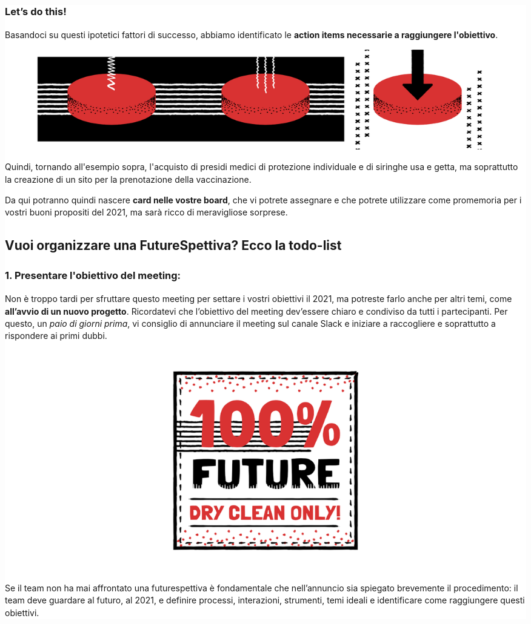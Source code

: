 

### Let’s do this!
Basandoci su questi ipotetici fattori di successo, abbiamo identificato le **action items necessarie a raggiungere l'obiettivo**. 

<figure style="text-align:center"><img src="/assets/images/post-content/futurespettiva/future_actions.png" alt="futurespettiva" /></figure>

<div class="example">
    <p>Quindi, tornando all'esempio sopra, l'acquisto di presidi medici di protezione individuale e di siringhe usa e getta, ma soprattutto la creazione di un sito per la prenotazione della vaccinazione.</p>
</div>

Da qui potranno quindi nascere **card nelle vostre board**, che vi potrete assegnare e che potrete utilizzare come promemoria per i vostri buoni propositi del 2021, ma sarà ricco di meravigliose sorprese.

## Vuoi organizzare una FutureSpettiva? Ecco la todo-list

### 1. Presentare l'obiettivo del meeting: 

Non è troppo tardi per sfruttare questo meeting per settare i vostri obiettivi il 2021, ma potreste farlo anche per altri temi, come **all’avvio di un nuovo progetto**. Ricordatevi che l’obiettivo del meeting dev’essere chiaro e condiviso da tutti i partecipanti. Per questo, un _paio di giorni prima_, vi consiglio di annunciare il meeting sul canale Slack e iniziare a raccogliere e soprattutto a rispondere ai primi dubbi.

<figure style="text-align:center"><img src="/assets/images/post-content/futurespettiva/future_label100.png" alt="futurespettiva" /></figure>
Se il team non ha mai affrontato una futurespettiva è fondamentale che nell’annuncio sia spiegato brevemente il procedimento: il team deve guardare al futuro, al 2021, e definire processi, interazioni, strumenti, temi  ideali e identificare come raggiungere questi obiettivi.

